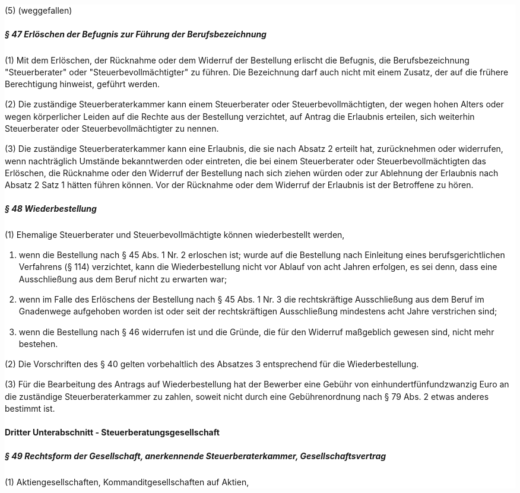 (5) (weggefallen)


##### § 47 Erlöschen der Befugnis zur Führung der Berufsbezeichnung

(1) Mit dem Erlöschen, der Rücknahme oder dem Widerruf der Bestellung
erlischt die Befugnis, die Berufsbezeichnung "Steuerberater" oder
"Steuerbevollmächtigter" zu führen. Die Bezeichnung darf auch nicht
mit einem Zusatz, der auf die frühere Berechtigung hinweist, geführt
werden.

(2) Die zuständige Steuerberaterkammer kann einem Steuerberater oder
Steuerbevollmächtigten, der wegen hohen Alters oder wegen körperlicher
Leiden auf die Rechte aus der Bestellung verzichtet, auf Antrag die
Erlaubnis erteilen, sich weiterhin Steuerberater oder
Steuerbevollmächtigter zu nennen.

(3) Die zuständige Steuerberaterkammer kann eine Erlaubnis, die sie
nach Absatz 2 erteilt hat, zurücknehmen oder widerrufen, wenn
nachträglich Umstände bekanntwerden oder eintreten, die bei einem
Steuerberater oder Steuerbevollmächtigten das Erlöschen, die Rücknahme
oder den Widerruf der Bestellung nach sich ziehen würden oder zur
Ablehnung der Erlaubnis nach Absatz 2 Satz 1 hätten führen können. Vor
der Rücknahme oder dem Widerruf der Erlaubnis ist der Betroffene zu
hören.


##### § 48 Wiederbestellung

(1) Ehemalige Steuerberater und Steuerbevollmächtigte können
wiederbestellt werden,

1.  wenn die Bestellung nach § 45 Abs. 1 Nr. 2 erloschen ist; wurde auf
    die Bestellung nach Einleitung eines berufsgerichtlichen Verfahrens (§
    114) verzichtet, kann die Wiederbestellung nicht vor Ablauf von acht
    Jahren erfolgen, es sei denn, dass eine Ausschließung aus dem Beruf
    nicht zu erwarten war;


2.  wenn im Falle des Erlöschens der Bestellung nach § 45 Abs. 1 Nr. 3 die
    rechtskräftige Ausschließung aus dem Beruf im Gnadenwege aufgehoben
    worden ist oder seit der rechtskräftigen Ausschließung mindestens acht
    Jahre verstrichen sind;


3.  wenn die Bestellung nach § 46 widerrufen ist und die Gründe, die für
    den Widerruf maßgeblich gewesen sind, nicht mehr bestehen.




(2) Die Vorschriften des § 40 gelten vorbehaltlich des Absatzes 3
entsprechend für die Wiederbestellung.

(3) Für die Bearbeitung des Antrags auf Wiederbestellung hat der
Bewerber eine Gebühr von einhundertfünfundzwanzig Euro an die
zuständige Steuerberaterkammer zu zahlen, soweit nicht durch eine
Gebührenordnung nach § 79 Abs. 2 etwas anderes bestimmt ist.


#### Dritter Unterabschnitt - Steuerberatungsgesellschaft



##### § 49 Rechtsform der Gesellschaft, anerkennende Steuerberaterkammer, Gesellschaftsvertrag

(1) Aktiengesellschaften, Kommanditgesellschaften auf Aktien,
